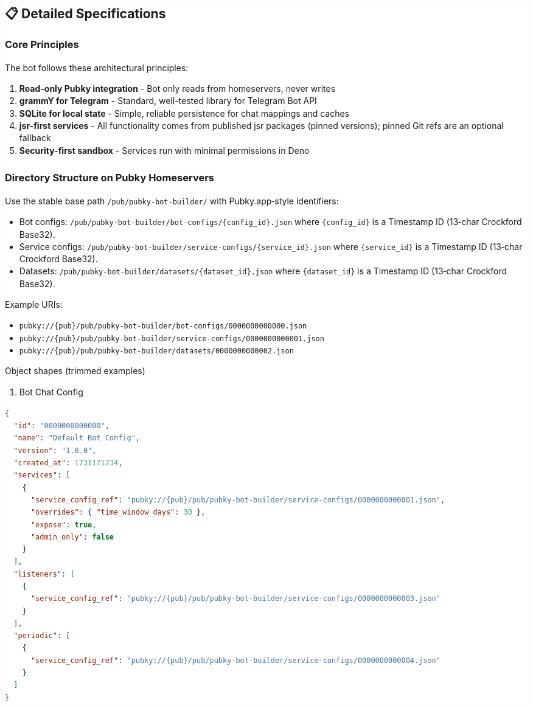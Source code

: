 
## 📋 Detailed Specifications

### Core Principles

The bot follows these architectural principles:

1. **Read-only Pubky integration** - Bot only reads from homeservers, never
   writes
2. **grammY for Telegram** - Standard, well-tested library for Telegram Bot API
3. **SQLite for local state** - Simple, reliable persistence for chat mappings
   and caches
4. **jsr-first services** - All functionality comes from published jsr packages
   (pinned versions); pinned Git refs are an optional fallback
5. **Security-first sandbox** - Services run with minimal permissions in Deno

### Directory Structure on Pubky Homeservers

Use the stable base path `/pub/pubky-bot-builder/` with Pubky.app‑style
identifiers:

- Bot configs: `/pub/pubky-bot-builder/bot-configs/{config_id}.json` where
  `{config_id}` is a Timestamp ID (13‑char Crockford Base32).
- Service configs: `/pub/pubky-bot-builder/service-configs/{service_id}.json`
  where `{service_id}` is a Timestamp ID (13‑char Crockford Base32).
- Datasets: `/pub/pubky-bot-builder/datasets/{dataset_id}.json` where
  `{dataset_id}` is a Timestamp ID (13‑char Crockford Base32).

Example URIs:

- `pubky://{pub}/pub/pubky-bot-builder/bot-configs/0000000000000.json`
- `pubky://{pub}/pub/pubky-bot-builder/service-configs/0000000000001.json`
- `pubky://{pub}/pub/pubky-bot-builder/datasets/0000000000002.json`

Object shapes (trimmed examples)

1. Bot Chat Config

```json
{
  "id": "0000000000000",
  "name": "Default Bot Config",
  "version": "1.0.0",
  "created_at": 1731171234,
  "services": [
    {
      "service_config_ref": "pubky://{pub}/pub/pubky-bot-builder/service-configs/0000000000001.json",
      "overrides": { "time_window_days": 30 },
      "expose": true,
      "admin_only": false
    }
  ],
  "listeners": [
    {
      "service_config_ref": "pubky://{pub}/pub/pubky-bot-builder/service-configs/0000000000003.json"
    }
  ],
  "periodic": [
    {
      "service_config_ref": "pubky://{pub}/pub/pubky-bot-builder/service-configs/0000000000004.json"
    }
  ]
}
```